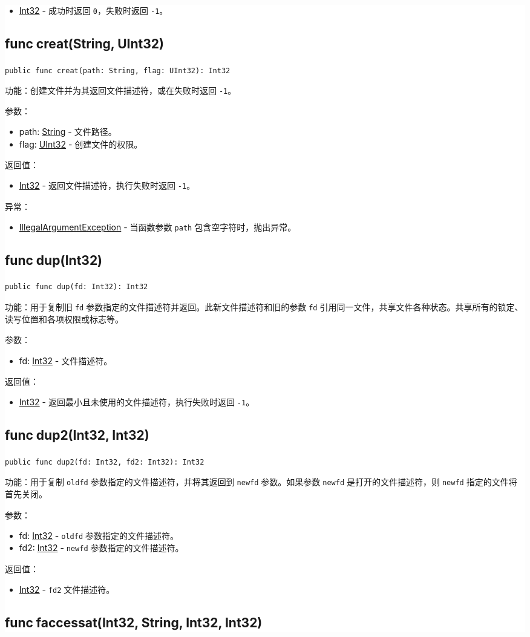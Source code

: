 - [Int32](../../core/core_package_api/core_package_intrinsics.md#int32) - 成功时返回 `0`，失败时返回 `-1`。

## func creat(String, UInt32)

```cangjie
public func creat(path: String, flag: UInt32): Int32
```

功能：创建文件并为其返回文件描述符，或在失败时返回 `-1`。

参数：

- path: [String](../../core/core_package_api/core_package_structs.md#struct-string) - 文件路径。
- flag: [UInt32](../../core/core_package_api/core_package_intrinsics.md#uint32) - 创建文件的权限。

返回值：

- [Int32](../../core/core_package_api/core_package_intrinsics.md#int32) - 返回文件描述符，执行失败时返回 `-1`。

异常：

- [IllegalArgumentException](../../core/core_package_api/core_package_exceptions.md#class-illegalargumentexception) - 当函数参数 `path` 包含空字符时，抛出异常。

## func dup(Int32)

```cangjie
public func dup(fd: Int32): Int32
```

功能：用于复制旧 `fd` 参数指定的文件描述符并返回。此新文件描述符和旧的参数 `fd` 引用同一文件，共享文件各种状态。共享所有的锁定、读写位置和各项权限或标志等。

参数：

- fd: [Int32](../../core/core_package_api/core_package_intrinsics.md#int32) - 文件描述符。

返回值：

- [Int32](../../core/core_package_api/core_package_intrinsics.md#int32) - 返回最小且未使用的文件描述符，执行失败时返回 `-1`。

## func dup2(Int32, Int32)

```cangjie
public func dup2(fd: Int32, fd2: Int32): Int32
```

功能：用于复制 `oldfd` 参数指定的文件描述符，并将其返回到 `newfd` 参数。如果参数 `newfd` 是打开的文件描述符，则 `newfd` 指定的文件将首先关闭。

参数：

- fd: [Int32](../../core/core_package_api/core_package_intrinsics.md#int32) - `oldfd` 参数指定的文件描述符。
- fd2: [Int32](../../core/core_package_api/core_package_intrinsics.md#int32) - `newfd` 参数指定的文件描述符。

返回值：

- [Int32](../../core/core_package_api/core_package_intrinsics.md#int32) - `fd2` 文件描述符。

## func faccessat(Int32, String, Int32, Int32)
